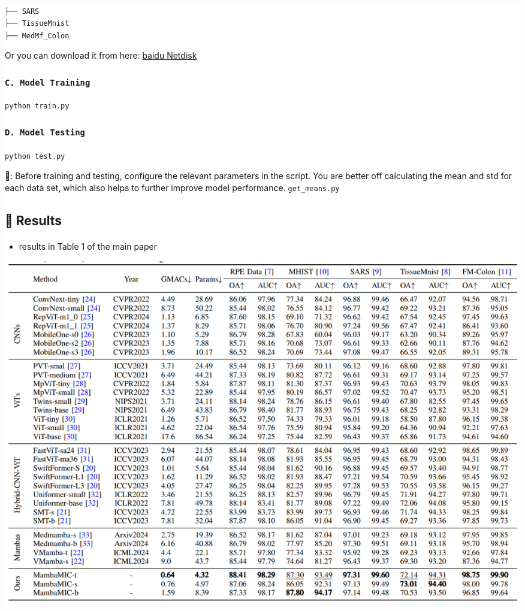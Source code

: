 ```
├── SARS
├── TissueMnist
├── MedMf_Colon
```
Or you can download it from here: [baidu Netdisk](https://pan.baidu.com/s/1VzCz9UOKg0hyZIjvUOR8kA?pwd=1314 )


### `C. Model Training`


```bash
python train.py 
```

### `D. Model Testing`
```bash
python test.py 
```
🐥: Before training and testing, configure the relevant parameters in the script. You are better off calculating the mean and std for each data set, which also helps to further improve model performance. `get_means.py`

## 🔎 Results
- results in Table 1 of the main paper

<p align="center">
  <img width="900" src="assets/T1.png">
</p>
